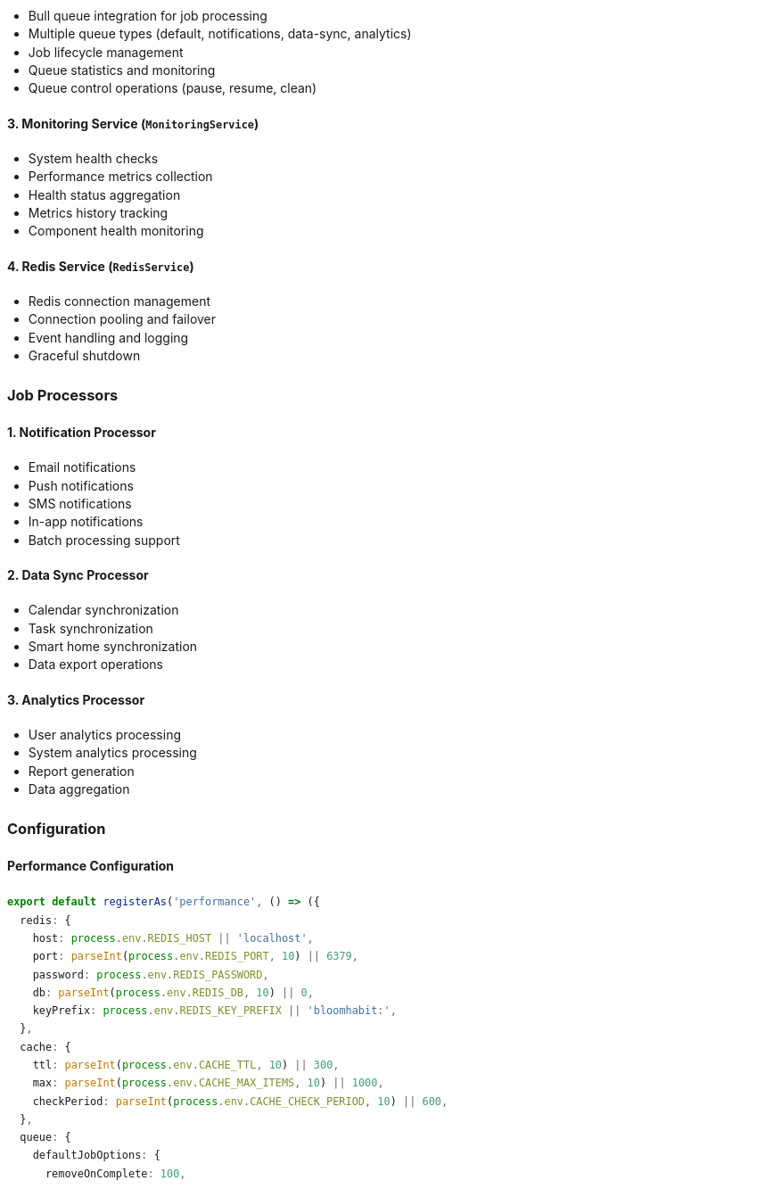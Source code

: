 - Bull queue integration for job processing
- Multiple queue types (default, notifications, data-sync, analytics)
- Job lifecycle management
- Queue statistics and monitoring
- Queue control operations (pause, resume, clean)

#### 3. **Monitoring Service** (`MonitoringService`)

- System health checks
- Performance metrics collection
- Health status aggregation
- Metrics history tracking
- Component health monitoring

#### 4. **Redis Service** (`RedisService`)

- Redis connection management
- Connection pooling and failover
- Event handling and logging
- Graceful shutdown

### Job Processors

#### 1. **Notification Processor**

- Email notifications
- Push notifications
- SMS notifications
- In-app notifications
- Batch processing support

#### 2. **Data Sync Processor**

- Calendar synchronization
- Task synchronization
- Smart home synchronization
- Data export operations

#### 3. **Analytics Processor**

- User analytics processing
- System analytics processing
- Report generation
- Data aggregation

### Configuration

#### Performance Configuration

```typescript
export default registerAs('performance', () => ({
  redis: {
    host: process.env.REDIS_HOST || 'localhost',
    port: parseInt(process.env.REDIS_PORT, 10) || 6379,
    password: process.env.REDIS_PASSWORD,
    db: parseInt(process.env.REDIS_DB, 10) || 0,
    keyPrefix: process.env.REDIS_KEY_PREFIX || 'bloomhabit:',
  },
  cache: {
    ttl: parseInt(process.env.CACHE_TTL, 10) || 300,
    max: parseInt(process.env.CACHE_MAX_ITEMS, 10) || 1000,
    checkPeriod: parseInt(process.env.CACHE_CHECK_PERIOD, 10) || 600,
  },
  queue: {
    defaultJobOptions: {
      removeOnComplete: 100,
```